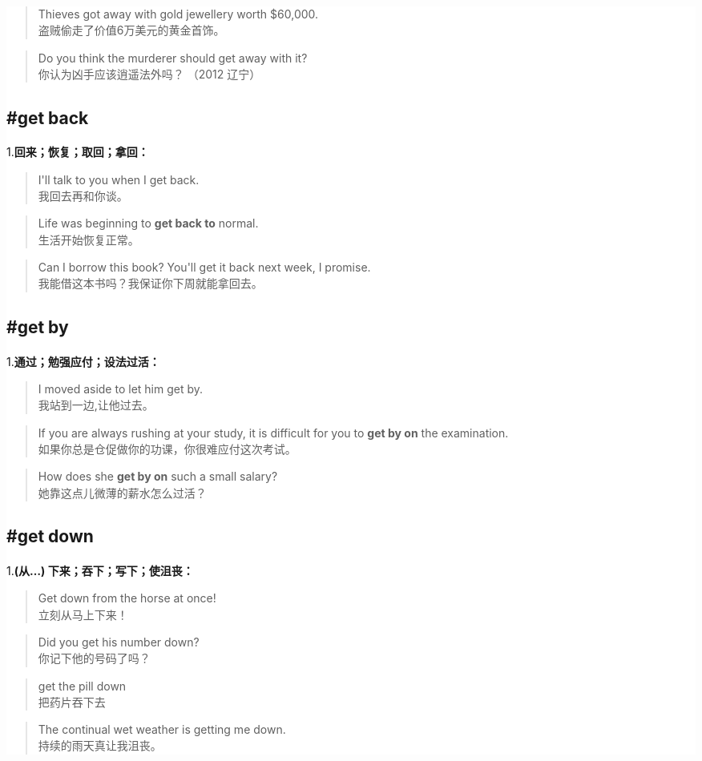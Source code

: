  > Thieves got away with gold jewellery worth $60,000.  
 > 盗贼偷走了价值6万美元的黄金首饰。    
<audio src="./media/get-39.aac" controls="controls"></audio>

 > Do you think the murderer should get away with it?  
 > 你认为凶手应该逍遥法外吗？  （2012 辽宁）  
<audio src="./media/get-40.aac" controls="controls"></audio>

## \#get back
1.**回来；恢复；取回；拿回：**  

 > I'll talk to you when I get back.  
 > 我回去再和你谈。    
<audio src="./media/I’ll talk to you 317补录_AAC.aac" controls="controls"></audio>

 > Life was beginning to **get back to** normal.  
 > 生活开始恢复正常。    
<audio src="./media/Life was beginning317补录_AAC.aac" controls="controls"></audio>

 > Can I borrow this book? You'll get it back next week, I promise.  
 > 我能借这本书吗？我保证你下周就能拿回去。    
<audio src="./media/Can I borrow this 317补录_AAC.aac" controls="controls"></audio>

## \#get by
1.**通过；勉强应付；设法过活：**  

 > I moved aside to let him get by.  
 > 我站到一边,让他过去。    
<audio src="./media/get-44.aac" controls="controls"></audio>

 > If you are always rushing at your study, it is difficult for you to **get by on** the examination.  
 > 如果你总是仓促做你的功课，你很难应付这次考试。    
<audio src="./media/get-45.aac" controls="controls"></audio>

 > How does she **get by on** such a small salary?  
 > 她靠这点儿微薄的薪水怎么过活？    
<audio src="./media/get-46.aac" controls="controls"></audio>

## \#get down
1.**(从…) 下来；吞下；写下；使沮丧：**  

 > Get down from the horse at once!  
 > 立刻从马上下来！    
<audio src="./media/get-47.aac" controls="controls"></audio>

 > Did you get his number down?  
 > 你记下他的号码了吗？    
<audio src="./media/get-48.aac" controls="controls"></audio>

 > get the pill down  
 > 把药片吞下去    

 > The continual wet weather is getting me down.  
 > 持续的雨天真让我沮丧。    
<audio src="./media/get-49.aac" controls="controls"></audio>
